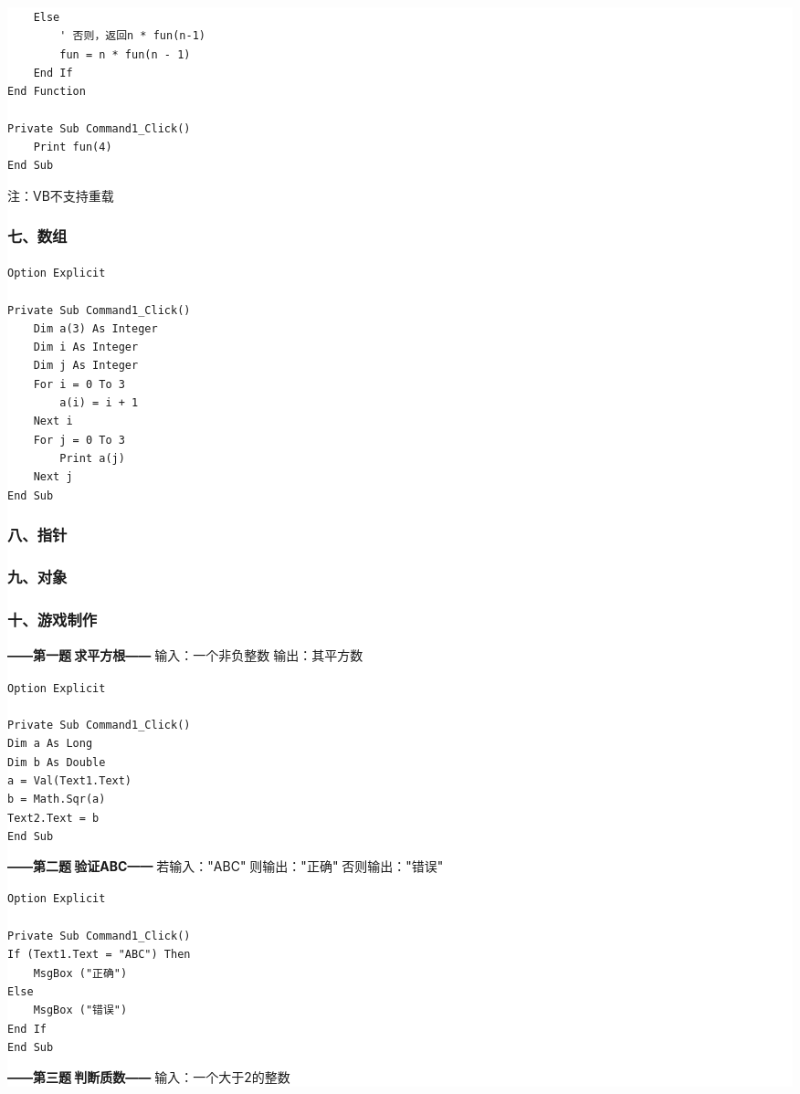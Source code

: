 ```
    Else
        ' 否则，返回n * fun(n-1)
        fun = n * fun(n - 1)
    End If
End Function

Private Sub Command1_Click()
    Print fun(4)
End Sub
```
注：VB不支持重载
### 七、数组
```
Option Explicit

Private Sub Command1_Click()
    Dim a(3) As Integer
    Dim i As Integer
    Dim j As Integer
    For i = 0 To 3
        a(i) = i + 1
    Next i
    For j = 0 To 3
        Print a(j)
    Next j
End Sub
```
### 八、指针
### 九、对象
### 十、游戏制作

**——第一题 求平方根——**
输入：一个非负整数
输出：其平方数
```
Option Explicit

Private Sub Command1_Click()
Dim a As Long
Dim b As Double
a = Val(Text1.Text)
b = Math.Sqr(a)
Text2.Text = b
End Sub
```
**——第二题 验证ABC——**
若输入："ABC"
则输出："正确"
否则输出："错误"
```
Option Explicit

Private Sub Command1_Click()
If (Text1.Text = "ABC") Then
    MsgBox ("正确")
Else
    MsgBox ("错误")
End If
End Sub
```
**——第三题 判断质数——**
输入：一个大于2的整数